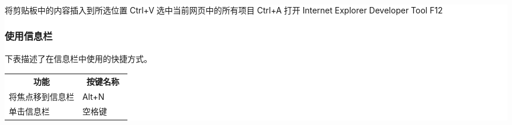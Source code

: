 </tr>
<tr>
<td>将剪贴板中的内容插入到所选位置</td>
<td>Ctrl+V</td>
</tr>
<tr>
<td>选中当前网页中的所有项目</td>
<td>Ctrl+A</td>
</tr>
<tr>
<td>打开 Internet Explorer Developer Tool</td>
<td>F12</td>
</tr>
</tbody></table>
<h3><strong>使用信息栏</strong></h3>
下表描述了在信息栏中使用的快捷方式。
<table border="0" width="90%">
<tbody>
<tr>
<th width="60%">功能</th>
<th width="40%">按键名称</th>
</tr>
<tr>
<td>将焦点移到信息栏</td>
<td>Alt+N</td>
</tr>
<tr>
<td>单击信息栏</td>
<td>空格键</td>
</tr>
</tbody></table>
